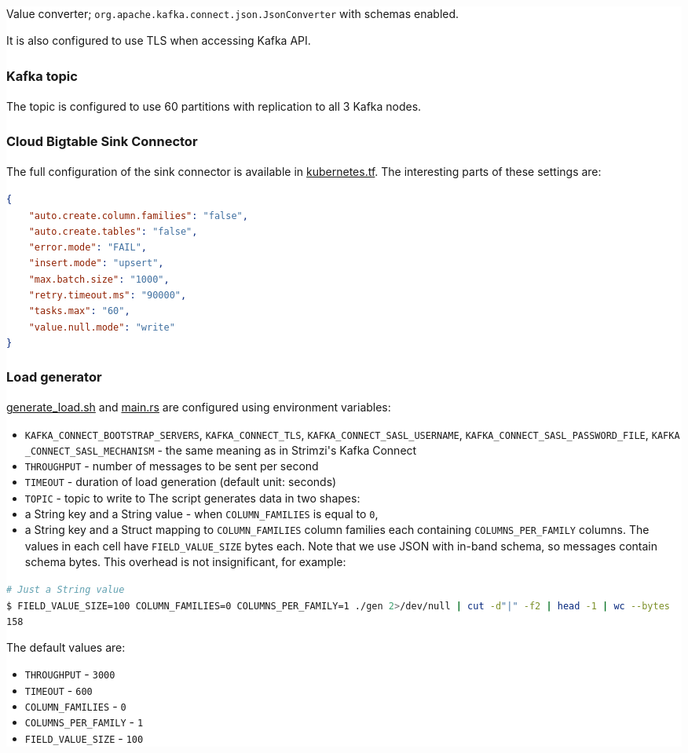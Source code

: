 Value converter; `org.apache.kafka.connect.json.JsonConverter` with schemas enabled.

It is also configured to use TLS when accessing Kafka API.

### Kafka topic
The topic is configured to use 60 partitions with replication to all 3 Kafka nodes.

### Cloud Bigtable Sink Connector
The full configuration of the sink connector is available in [kubernetes.tf](terraform/kubernetes.tf).
The interesting parts of these settings are:
```json
{
    "auto.create.column.families": "false",
    "auto.create.tables": "false",
    "error.mode": "FAIL",
    "insert.mode": "upsert",
    "max.batch.size": "1000",
    "retry.timeout.ms": "90000",
    "tasks.max": "60",
    "value.null.mode": "write"
}
```

### Load generator
[generate_load.sh](terraform/generate_load.sh) and [main.rs](terraform/main.rs) are configured using environment variables:
- `KAFKA_CONNECT_BOOTSTRAP_SERVERS`, `KAFKA_CONNECT_TLS`, `KAFKA_CONNECT_SASL_USERNAME`, `KAFKA_CONNECT_SASL_PASSWORD_FILE`, `KAFKA_CONNECT_SASL_MECHANISM` - the same meaning as in Strimzi's Kafka Connect
- `THROUGHPUT` - number of messages to be sent per second
- `TIMEOUT` - duration of load generation (default unit: seconds)
- `TOPIC` - topic to write to
The script generates data in two shapes:
- a String key and a String value - when `COLUMN_FAMILIES` is equal to `0`,
- a String key and a Struct mapping to `COLUMN_FAMILIES` column families each containing `COLUMNS_PER_FAMILY` columns.
The values in each cell have `FIELD_VALUE_SIZE` bytes each.
Note that we use JSON with in-band schema, so messages contain schema bytes.
This overhead is not insignificant, for example:
```bash
# Just a String value
$ FIELD_VALUE_SIZE=100 COLUMN_FAMILIES=0 COLUMNS_PER_FAMILY=1 ./gen 2>/dev/null | cut -d"|" -f2 | head -1 | wc --bytes
158
```

The default values are:
- `THROUGHPUT` - `3000`
- `TIMEOUT` - `600`
- `COLUMN_FAMILIES` - `0`
- `COLUMNS_PER_FAMILY` - `1`
- `FIELD_VALUE_SIZE` - `100`
